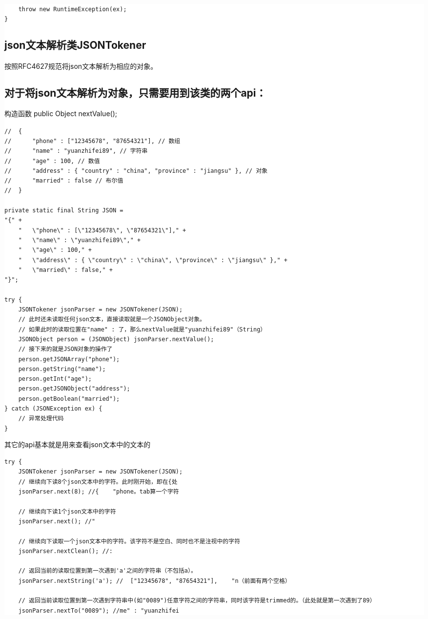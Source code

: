```
    throw new RuntimeException(ex);
}
```
## json文本解析类JSONTokener
按照RFC4627规范将json文本解析为相应的对象。

## 对于将json文本解析为对象，只需要用到该类的两个api：
构造函数
public Object nextValue();

```
//  {
//      "phone" : ["12345678", "87654321"], // 数组
//      "name" : "yuanzhifei89", // 字符串
//      "age" : 100, // 数值
//      "address" : { "country" : "china", "province" : "jiangsu" }, // 对象
//      "married" : false // 布尔值
//  }

private static final String JSON =
"{" +
    "   \"phone\" : [\"12345678\", \"87654321\"]," +
    "   \"name\" : \"yuanzhifei89\"," +
    "   \"age\" : 100," +
    "   \"address\" : { \"country\" : \"china\", \"province\" : \"jiangsu\" }," +
    "   \"married\" : false," +
"}";

try {
    JSONTokener jsonParser = new JSONTokener(JSON);
    // 此时还未读取任何json文本，直接读取就是一个JSONObject对象。
    // 如果此时的读取位置在"name" : 了，那么nextValue就是"yuanzhifei89"（String）
    JSONObject person = (JSONObject) jsonParser.nextValue();
    // 接下来的就是JSON对象的操作了
    person.getJSONArray("phone");
    person.getString("name");
    person.getInt("age");
    person.getJSONObject("address");
    person.getBoolean("married");
} catch (JSONException ex) {
    // 异常处理代码
}
```

其它的api基本就是用来查看json文本中的文本的

```
try {
    JSONTokener jsonParser = new JSONTokener(JSON);
    // 继续向下读8个json文本中的字符。此时刚开始，即在{处
    jsonParser.next(8); //{    "phone。tab算一个字符

    // 继续向下读1个json文本中的字符
    jsonParser.next(); //"

    // 继续向下读取一个json文本中的字符。该字符不是空白、同时也不是注视中的字符
    jsonParser.nextClean(); //:

    // 返回当前的读取位置到第一次遇到'a'之间的字符串（不包括a）。
    jsonParser.nextString('a'); //  ["12345678", "87654321"],    "n（前面有两个空格）

    // 返回当前读取位置到第一次遇到字符串中(如"0089")任意字符之间的字符串，同时该字符是trimmed的。（此处就是第一次遇到了89）
    jsonParser.nextTo("0089"); //me" : "yuanzhifei
```